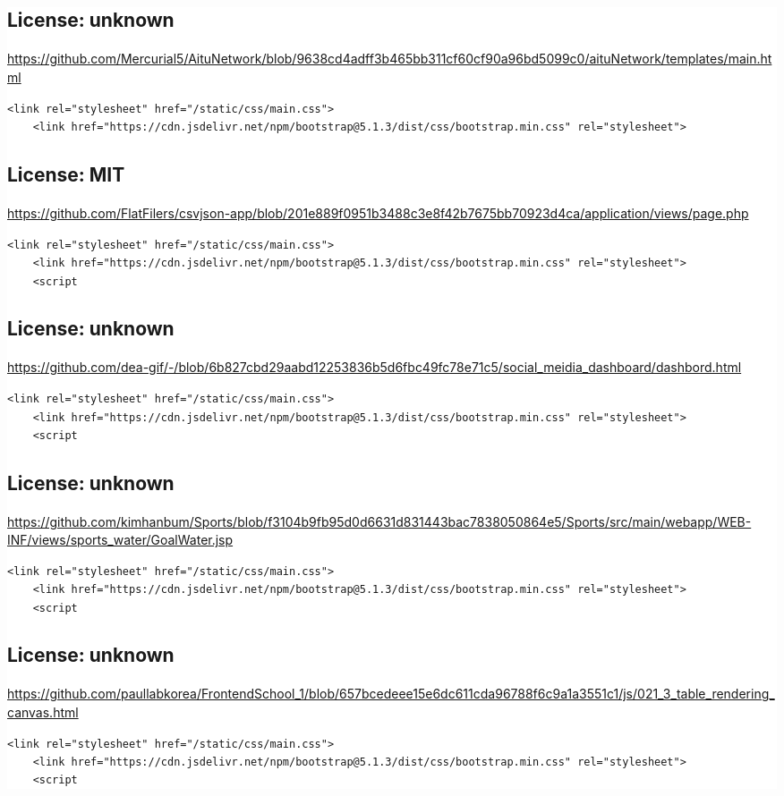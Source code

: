 
## License: unknown
https://github.com/Mercurial5/AituNetwork/blob/9638cd4adff3b465bb311cf60cf90a96bd5099c0/aituNetwork/templates/main.html

```
<link rel="stylesheet" href="/static/css/main.css">
    <link href="https://cdn.jsdelivr.net/npm/bootstrap@5.1.3/dist/css/bootstrap.min.css" rel="stylesheet">
```


## License: MIT
https://github.com/FlatFilers/csvjson-app/blob/201e889f0951b3488c3e8f42b7675bb70923d4ca/application/views/page.php

```
<link rel="stylesheet" href="/static/css/main.css">
    <link href="https://cdn.jsdelivr.net/npm/bootstrap@5.1.3/dist/css/bootstrap.min.css" rel="stylesheet">
    <script
```


## License: unknown
https://github.com/dea-gif/-/blob/6b827cbd29aabd12253836b5d6fbc49fc78e71c5/social_meidia_dashboard/dashbord.html

```
<link rel="stylesheet" href="/static/css/main.css">
    <link href="https://cdn.jsdelivr.net/npm/bootstrap@5.1.3/dist/css/bootstrap.min.css" rel="stylesheet">
    <script
```


## License: unknown
https://github.com/kimhanbum/Sports/blob/f3104b9fb95d0d6631d831443bac7838050864e5/Sports/src/main/webapp/WEB-INF/views/sports_water/GoalWater.jsp

```
<link rel="stylesheet" href="/static/css/main.css">
    <link href="https://cdn.jsdelivr.net/npm/bootstrap@5.1.3/dist/css/bootstrap.min.css" rel="stylesheet">
    <script
```


## License: unknown
https://github.com/paullabkorea/FrontendSchool_1/blob/657bcedeee15e6dc611cda96788f6c9a1a3551c1/js/021_3_table_rendering_canvas.html

```
<link rel="stylesheet" href="/static/css/main.css">
    <link href="https://cdn.jsdelivr.net/npm/bootstrap@5.1.3/dist/css/bootstrap.min.css" rel="stylesheet">
    <script
```
